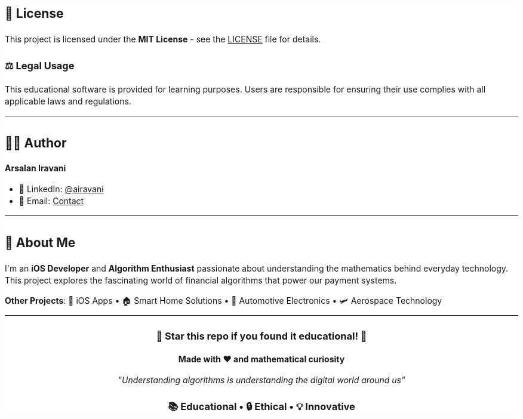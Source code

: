 
## 📄 License

This project is licensed under the **MIT License** - see the [LICENSE](LICENSE) file for details.

### ⚖️ **Legal Usage**
This educational software is provided for learning purposes. Users are responsible for ensuring their use complies with all applicable laws and regulations.

---

## 🙋‍♂️ Author

**Arsalan Iravani**
- 🔗 LinkedIn: [@airavani](https://www.linkedin.com/in/airavani/)
- 📧 Email: [Contact](mailto:airavani2018@gmail.com)

---

## 🚀 About Me

I'm an **iOS Developer** and **Algorithm Enthusiast** passionate about understanding the mathematics behind everyday technology. This project explores the fascinating world of financial algorithms that power our payment systems.

**Other Projects**: 📱 iOS Apps • 🏠 Smart Home Solutions • 🚗 Automotive Electronics • 🛩️ Aerospace Technology

---

<div align="center">

### 🌟 **Star this repo if you found it educational!** 🌟

**Made with ❤️ and mathematical curiosity**

*"Understanding algorithms is understanding the digital world around us"*

### 📚 **Educational • 🔒 Ethical • 💡 Innovative**

</div>
